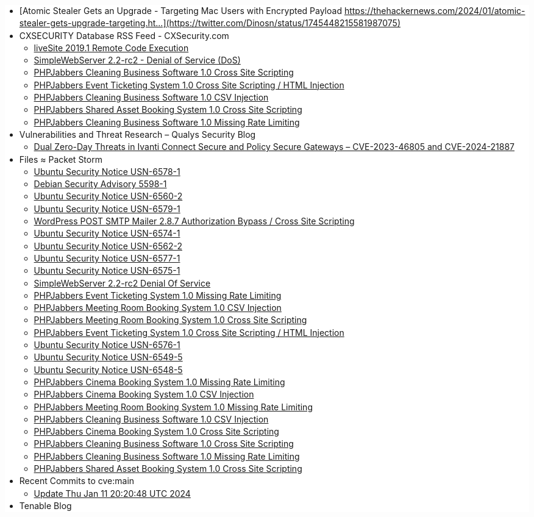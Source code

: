   - [Atomic Stealer Gets an Upgrade - Targeting Mac Users with Encrypted Payload https://thehackernews.com/2024/01/atomic-stealer-gets-upgrade-targeting.ht...](https://twitter.com/Dinosn/status/1745448215581987075)
- CXSECURITY Database RSS Feed - CXSecurity.com
  - [liveSite 2019.1 Remote Code Execution](https://cxsecurity.com/issue/WLB-2024010042)
  - [SimpleWebServer 2.2-rc2 - Denial of Service (DoS)](https://cxsecurity.com/issue/WLB-2024010041)
  - [PHPJabbers Cleaning Business Software 1.0 Cross Site Scripting](https://cxsecurity.com/issue/WLB-2024010040)
  - [PHPJabbers Event Ticketing System 1.0 Cross Site Scripting / HTML Injection](https://cxsecurity.com/issue/WLB-2024010039)
  - [PHPJabbers Cleaning Business Software 1.0 CSV Injection](https://cxsecurity.com/issue/WLB-2024010038)
  - [PHPJabbers Shared Asset Booking System 1.0 Cross Site Scripting](https://cxsecurity.com/issue/WLB-2024010037)
  - [PHPJabbers Cleaning Business Software 1.0 Missing Rate Limiting](https://cxsecurity.com/issue/WLB-2024010036)
- Vulnerabilities and Threat Research – Qualys Security Blog
  - [Dual Zero-Day Threats in Ivanti Connect Secure and Policy Secure Gateways – CVE-2023-46805 and CVE-2024-21887](https://blog.qualys.com/category/vulnerabilities-threat-research)
- Files ≈ Packet Storm
  - [Ubuntu Security Notice USN-6578-1](https://packetstormsecurity.com/files/176529/USN-6578-1.txt)
  - [Debian Security Advisory 5598-1](https://packetstormsecurity.com/files/176528/dsa-5598-1.txt)
  - [Ubuntu Security Notice USN-6560-2](https://packetstormsecurity.com/files/176527/USN-6560-2.txt)
  - [Ubuntu Security Notice USN-6579-1](https://packetstormsecurity.com/files/176526/USN-6579-1.txt)
  - [WordPress POST SMTP Mailer 2.8.7 Authorization Bypass / Cross Site Scripting](https://packetstormsecurity.com/files/176525/wppostsmtp287-bypassxss.txt)
  - [Ubuntu Security Notice USN-6574-1](https://packetstormsecurity.com/files/176524/USN-6574-1.txt)
  - [Ubuntu Security Notice USN-6562-2](https://packetstormsecurity.com/files/176523/USN-6562-2.txt)
  - [Ubuntu Security Notice USN-6577-1](https://packetstormsecurity.com/files/176522/USN-6577-1.txt)
  - [Ubuntu Security Notice USN-6575-1](https://packetstormsecurity.com/files/176521/USN-6575-1.txt)
  - [SimpleWebServer 2.2-rc2 Denial Of Service](https://packetstormsecurity.com/files/176520/PSimpleWebServer-2.2-rc2-Exploit.pl.txt)
  - [PHPJabbers Event Ticketing System 1.0 Missing Rate Limiting](https://packetstormsecurity.com/files/176519/phpjabbersets10-ratelimit.txt)
  - [PHPJabbers Meeting Room Booking System 1.0 CSV Injection](https://packetstormsecurity.com/files/176518/phpjabbersmrbs10-csvinject.txt)
  - [PHPJabbers Meeting Room Booking System 1.0 Cross Site Scripting](https://packetstormsecurity.com/files/176517/phpjabbersmrbs10-xss.txt)
  - [PHPJabbers Event Ticketing System 1.0 Cross Site Scripting / HTML Injection](https://packetstormsecurity.com/files/176516/phpjabbersets10-xss.txt)
  - [Ubuntu Security Notice USN-6576-1](https://packetstormsecurity.com/files/176515/USN-6576-1.txt)
  - [Ubuntu Security Notice USN-6549-5](https://packetstormsecurity.com/files/176514/USN-6549-5.txt)
  - [Ubuntu Security Notice USN-6548-5](https://packetstormsecurity.com/files/176513/USN-6548-5.txt)
  - [PHPJabbers Cinema Booking System 1.0 Missing Rate Limiting](https://packetstormsecurity.com/files/176512/phpjabberscinemabs10-ratelimit.txt)
  - [PHPJabbers Cinema Booking System 1.0 CSV Injection](https://packetstormsecurity.com/files/176511/phpjabberscinemabs10-csvinject.txt)
  - [PHPJabbers Meeting Room Booking System 1.0 Missing Rate Limiting](https://packetstormsecurity.com/files/176510/phpjabbersmrbs10-ratelimit.txt)
  - [PHPJabbers Cleaning Business Software 1.0 CSV Injection](https://packetstormsecurity.com/files/176509/phpjabberscbs10-csvinject.txt)
  - [PHPJabbers Cinema Booking System 1.0 Cross Site Scripting](https://packetstormsecurity.com/files/176508/phpjabberscinemabs10-xss.txt)
  - [PHPJabbers Cleaning Business Software 1.0 Cross Site Scripting](https://packetstormsecurity.com/files/176507/phpjabberscbs10-xss.txt)
  - [PHPJabbers Cleaning Business Software 1.0 Missing Rate Limiting](https://packetstormsecurity.com/files/176506/phpjabberscbs10-ratelimit.txt)
  - [PHPJabbers Shared Asset Booking System 1.0 Cross Site Scripting](https://packetstormsecurity.com/files/176505/phpjabberssabs10-xss.txt)
- Recent Commits to cve:main
  - [Update Thu Jan 11 20:20:48 UTC 2024](https://github.com/trickest/cve/commit/b4594fb4a1807724f9624f8cde72e5be0501ccfd)
- Tenable Blog